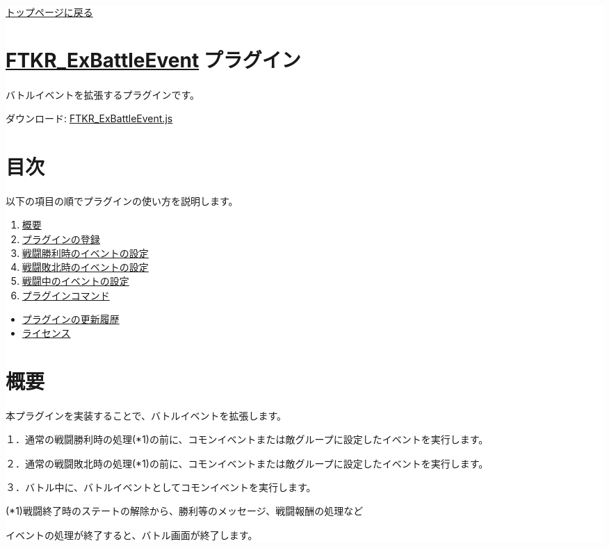 [トップページに戻る](README.md)

# [FTKR_ExBattleEvent](FTKR_ExBattleEvent.js) プラグイン

バトルイベントを拡張するプラグインです。

ダウンロード: [FTKR_ExBattleEvent.js](https://raw.githubusercontent.com/futokoro/RPGMaker/master/FTKR_ExBattleEvent.js)

# 目次

以下の項目の順でプラグインの使い方を説明します。
1. [概要](#概要)
1. [プラグインの登録](#プラグインの登録)
1. [戦闘勝利時のイベントの設定](#戦闘勝利時のイベントの設定)
1. [戦闘敗北時のイベントの設定](#戦闘敗北時のイベントの設定)
1. [戦闘中のイベントの設定](#戦闘中のイベントの設定)
1. [プラグインコマンド](#プラグインコマンド)
* [プラグインの更新履歴](#プラグインの更新履歴)
* [ライセンス](#ライセンス)

# 概要

本プラグインを実装することで、バトルイベントを拡張します。

１．通常の戦闘勝利時の処理(*1)の前に、コモンイベントまたは敵グループに設定したイベントを実行します。

２．通常の戦闘敗北時の処理(*1)の前に、コモンイベントまたは敵グループに設定したイベントを実行します。

３．バトル中に、バトルイベントとしてコモンイベントを実行します。

(*1)戦闘終了時のステートの解除から、勝利等のメッセージ、戦闘報酬の処理など

イベントの処理が終了すると、バトル画面が終了します。
